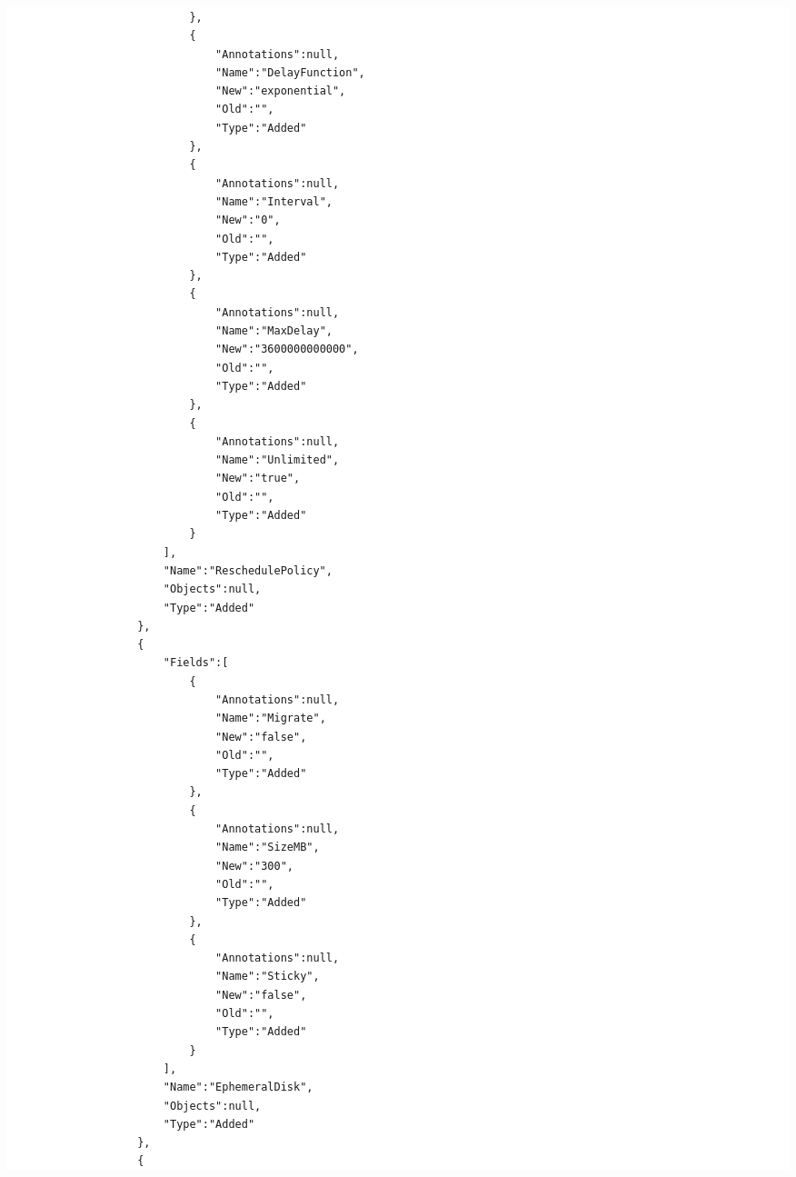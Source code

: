 ``` 
                            },
                            {
                                "Annotations":null,
                                "Name":"DelayFunction",
                                "New":"exponential",
                                "Old":"",
                                "Type":"Added"
                            },
                            {
                                "Annotations":null,
                                "Name":"Interval",
                                "New":"0",
                                "Old":"",
                                "Type":"Added"
                            },
                            {
                                "Annotations":null,
                                "Name":"MaxDelay",
                                "New":"3600000000000",
                                "Old":"",
                                "Type":"Added"
                            },
                            {
                                "Annotations":null,
                                "Name":"Unlimited",
                                "New":"true",
                                "Old":"",
                                "Type":"Added"
                            }
                        ],
                        "Name":"ReschedulePolicy",
                        "Objects":null,
                        "Type":"Added"
                    },
                    {
                        "Fields":[
                            {
                                "Annotations":null,
                                "Name":"Migrate",
                                "New":"false",
                                "Old":"",
                                "Type":"Added"
                            },
                            {
                                "Annotations":null,
                                "Name":"SizeMB",
                                "New":"300",
                                "Old":"",
                                "Type":"Added"
                            },
                            {
                                "Annotations":null,
                                "Name":"Sticky",
                                "New":"false",
                                "Old":"",
                                "Type":"Added"
                            }
                        ],
                        "Name":"EphemeralDisk",
                        "Objects":null,
                        "Type":"Added"
                    },
                    {
```